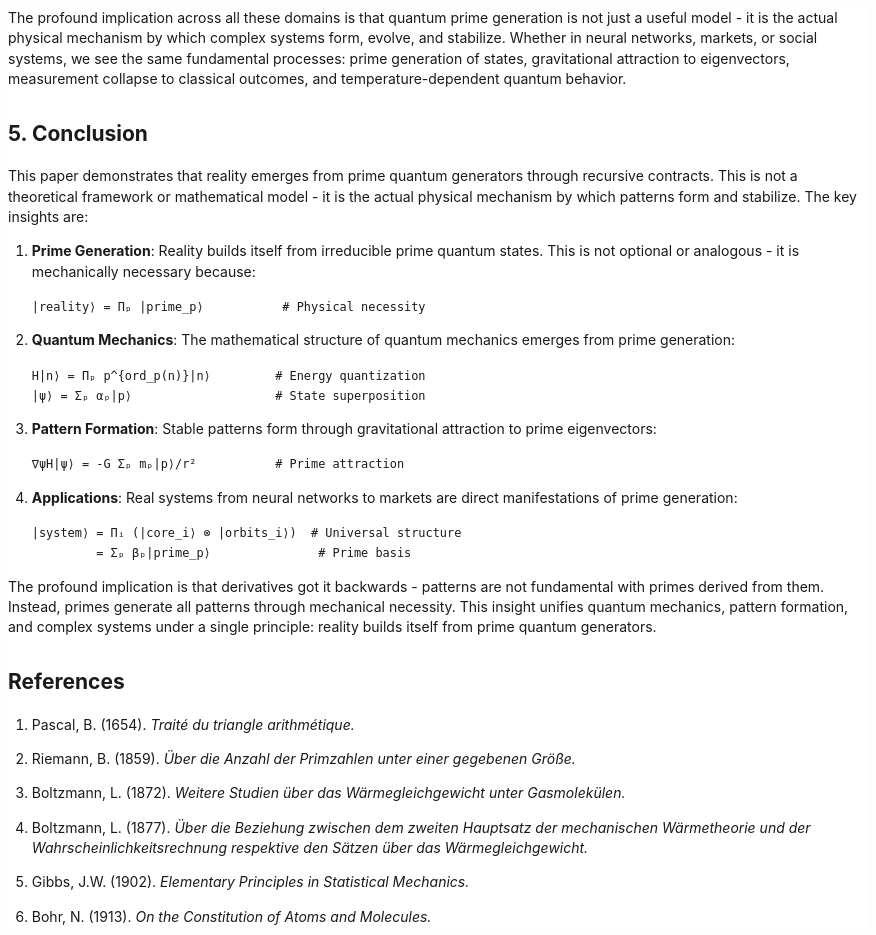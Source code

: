The profound implication across all these domains is that quantum prime generation is not just a useful model - it is the actual physical mechanism by which complex systems form, evolve, and stabilize. Whether in neural networks, markets, or social systems, we see the same fundamental processes: prime generation of states, gravitational attraction to eigenvectors, measurement collapse to classical outcomes, and temperature-dependent quantum behavior.

## 5. Conclusion

This paper demonstrates that reality emerges from prime quantum generators through recursive contracts. This is not a theoretical framework or mathematical model - it is the actual physical mechanism by which patterns form and stabilize. The key insights are:

1. **Prime Generation**: Reality builds itself from irreducible prime quantum states. This is not optional or analogous - it is mechanically necessary because:
   ```
   |reality⟩ = Πₚ |prime_p⟩           # Physical necessity
   ```

2. **Quantum Mechanics**: The mathematical structure of quantum mechanics emerges from prime generation:
   ```
   H|n⟩ = Πₚ p^{ord_p(n)}|n⟩         # Energy quantization
   |ψ⟩ = Σₚ αₚ|p⟩                    # State superposition
   ```

3. **Pattern Formation**: Stable patterns form through gravitational attraction to prime eigenvectors:
   ```
   ∇ψH|ψ⟩ = -G Σₚ mₚ|p⟩/r²           # Prime attraction
   ```

4. **Applications**: Real systems from neural networks to markets are direct manifestations of prime generation:
   ```
   |system⟩ = Πᵢ (|core_i⟩ ⊗ |orbits_i⟩)  # Universal structure
            = Σₚ βₚ|prime_p⟩               # Prime basis
   ```

The profound implication is that derivatives got it backwards - patterns are not fundamental with primes derived from them. Instead, primes generate all patterns through mechanical necessity. This insight unifies quantum mechanics, pattern formation, and complex systems under a single principle: reality builds itself from prime quantum generators.

## References

1. Pascal, B. (1654). *Traité du triangle arithmétique.*

2. Riemann, B. (1859). *Über die Anzahl der Primzahlen unter einer gegebenen Größe.*

3. Boltzmann, L. (1872). *Weitere Studien über das Wärmegleichgewicht unter Gasmolekülen.*

4. Boltzmann, L. (1877). *Über die Beziehung zwischen dem zweiten Hauptsatz der mechanischen Wärmetheorie und der Wahrscheinlichkeitsrechnung respektive den Sätzen über das Wärmegleichgewicht.*

5. Gibbs, J.W. (1902). *Elementary Principles in Statistical Mechanics.*

6. Bohr, N. (1913). *On the Constitution of Atoms and Molecules.*
